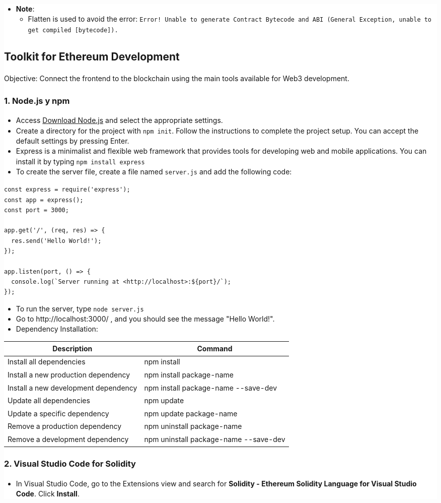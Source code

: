 - **Note**:  
   - Flatten is used to avoid the error: `Error! Unable to generate Contract Bytecode and ABI (General Exception, unable to get compiled [bytecode]).`

## Toolkit for Ethereum Development

Objective:   Connect the frontend to the blockchain using the main tools available for Web3 development.

### 1. **Node.js y npm**
   - Access [Download Node.js](https://nodejs.org/en/download/package-manager) and select the appropriate settings.
   - Create a directory for the project with ```npm init```. Follow the instructions to complete the project setup. You can accept the default settings by pressing Enter.
   - Express is a minimalist and flexible web framework that provides tools for developing web and mobile applications. You can install it by typing ```npm install express```
   - To create the server file, create a file named ```server.js``` and add the following code:


```
const express = require('express');
const app = express();
const port = 3000;

app.get('/', (req, res) => {
  res.send('Hello World!');
});

app.listen(port, () => {
  console.log(`Server running at <http://localhost>:${port}/`);
});
```

   - To run the server, type ```node server.js```
   - Go to http://localhost:3000/ , and you should see the message "Hello World!".
   - Dependency Installation:

| Description | Command |
| ------------ | ------------ 
| Install all dependencies              | npm install
| Install a new production dependency   | npm install package-name 
| Install a new development dependency  | npm install package-name --save-dev
| Update all dependencies               | npm update
| Update a specific dependency          | npm update package-name
| Remove a production dependency        | npm uninstall package-name
| Remove a development dependency       | npm uninstall package-name --save-dev


### 2. **Visual Studio Code for Solidity**
   - In Visual Studio Code, go to the Extensions view and search for **Solidity - Ethereum Solidity Language for Visual Studio Code**. Click **Install**.
   